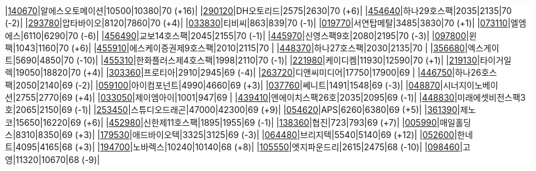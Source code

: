 |[140670](https://finance.daum.net/quotes/A140670)|알에스오토메이션|10500|10380|70 (+16)|
|[290120](https://finance.daum.net/quotes/A290120)|DH오토리드|2575|2630|70 (+6)|
|[454640](https://finance.daum.net/quotes/A454640)|하나29호스팩|2035|2135|70 (-2)|
|[293780](https://finance.daum.net/quotes/A293780)|압타바이오|8120|7860|70 (+4)|
|[033830](https://finance.daum.net/quotes/A033830)|티비씨|863|839|70 (-1)|
|[019770](https://finance.daum.net/quotes/A019770)|서연탑메탈|3485|3830|70 (+1)|
|[073110](https://finance.daum.net/quotes/A073110)|엘엠에스|6110|6290|70 (-6)|
|[456490](https://finance.daum.net/quotes/A456490)|교보14호스팩|2045|2155|70 (-1)|
|[445970](https://finance.daum.net/quotes/A445970)|신영스팩9호|2080|2195|70 (-3)|
|[097800](https://finance.daum.net/quotes/A097800)|윈팩|1043|1160|70 (+6)|
|[455910](https://finance.daum.net/quotes/A455910)|에스케이증권제9호스팩|2010|2115|70 |
|[448370](https://finance.daum.net/quotes/A448370)|하나27호스팩|2030|2135|70 |
|[356680](https://finance.daum.net/quotes/A356680)|엑스게이트|5690|4850|70 (-10)|
|[455310](https://finance.daum.net/quotes/A455310)|한화플러스제4호스팩|1998|2110|70 (-1)|
|[221980](https://finance.daum.net/quotes/A221980)|케이디켐|11930|12590|70 (+1)|
|[219130](https://finance.daum.net/quotes/A219130)|타이거일렉|19050|18820|70 (+4)|
|[303360](https://finance.daum.net/quotes/A303360)|프로티아|2910|2945|69 (-4)|
|[263720](https://finance.daum.net/quotes/A263720)|디앤씨미디어|17750|17900|69 |
|[446750](https://finance.daum.net/quotes/A446750)|하나26호스팩|2050|2140|69 (-2)|
|[059100](https://finance.daum.net/quotes/A059100)|아이컴포넌트|4990|4660|69 (+3)|
|[037760](https://finance.daum.net/quotes/A037760)|쎄니트|1491|1548|69 (-3)|
|[048870](https://finance.daum.net/quotes/A048870)|시너지이노베이션|2755|2770|69 (+4)|
|[033050](https://finance.daum.net/quotes/A033050)|제이엠아이|1001|947|69 |
|[439410](https://finance.daum.net/quotes/A439410)|엔에이치스팩26호|2035|2095|69 (-1)|
|[448830](https://finance.daum.net/quotes/A448830)|미래에셋비전스팩3호|2065|2150|69 (-1)|
|[253450](https://finance.daum.net/quotes/A253450)|스튜디오드래곤|47000|42300|69 (+9)|
|[054620](https://finance.daum.net/quotes/A054620)|APS|6260|6380|69 (+5)|
|[361390](https://finance.daum.net/quotes/A361390)|제노코|15650|16220|69 (+6)|
|[452980](https://finance.daum.net/quotes/A452980)|신한제11호스팩|1895|1955|69 (-1)|
|[138360](https://finance.daum.net/quotes/A138360)|협진|723|793|69 (+7)|
|[005990](https://finance.daum.net/quotes/A005990)|매일홀딩스|8310|8350|69 (+3)|
|[179530](https://finance.daum.net/quotes/A179530)|애드바이오텍|3325|3125|69 (-3)|
|[064480](https://finance.daum.net/quotes/A064480)|브리지텍|5540|5140|69 (+12)|
|[052600](https://finance.daum.net/quotes/A052600)|한네트|4095|4165|68 (+3)|
|[194700](https://finance.daum.net/quotes/A194700)|노바렉스|10240|10140|68 (+8)|
|[105550](https://finance.daum.net/quotes/A105550)|엣지파운드리|2615|2475|68 (-10)|
|[098460](https://finance.daum.net/quotes/A098460)|고영|11320|10670|68 (-9)|